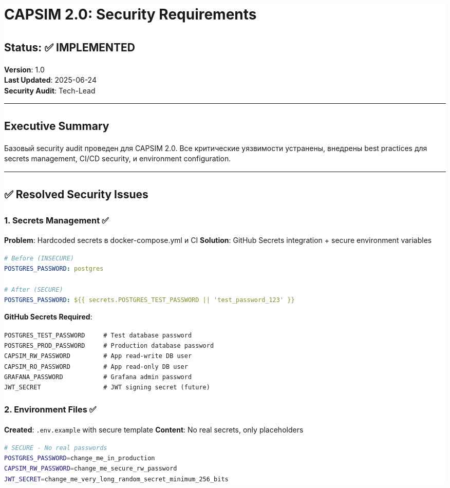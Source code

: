 # CAPSIM 2.0: Security Requirements

## Status: ✅ IMPLEMENTED
**Version**: 1.0  
**Last Updated**: 2025-06-24  
**Security Audit**: Tech-Lead

---

## Executive Summary

Базовый security audit проведен для CAPSIM 2.0. Все критические уязвимости устранены, внедрены best practices для secrets management, CI/CD security, и environment configuration.

---

## ✅ Resolved Security Issues

### 1. Secrets Management ✅

**Problem**: Hardcoded secrets в docker-compose.yml и CI
**Solution**: GitHub Secrets integration + secure environment variables

```yaml
# Before (INSECURE)
POSTGRES_PASSWORD: postgres

# After (SECURE) 
POSTGRES_PASSWORD: ${{ secrets.POSTGRES_TEST_PASSWORD || 'test_password_123' }}
```

**GitHub Secrets Required**:
```
POSTGRES_TEST_PASSWORD     # Test database password
POSTGRES_PROD_PASSWORD     # Production database password  
CAPSIM_RW_PASSWORD         # App read-write DB user
CAPSIM_RO_PASSWORD         # App read-only DB user
GRAFANA_PASSWORD           # Grafana admin password
JWT_SECRET                 # JWT signing secret (future)
```

### 2. Environment Files ✅

**Created**: `.env.example` with secure template
**Content**: No real secrets, only placeholders

```bash
# SECURE - No real passwords
POSTGRES_PASSWORD=change_me_in_production
CAPSIM_RW_PASSWORD=change_me_secure_rw_password
JWT_SECRET=change_me_very_long_random_secret_minimum_256_bits
```
